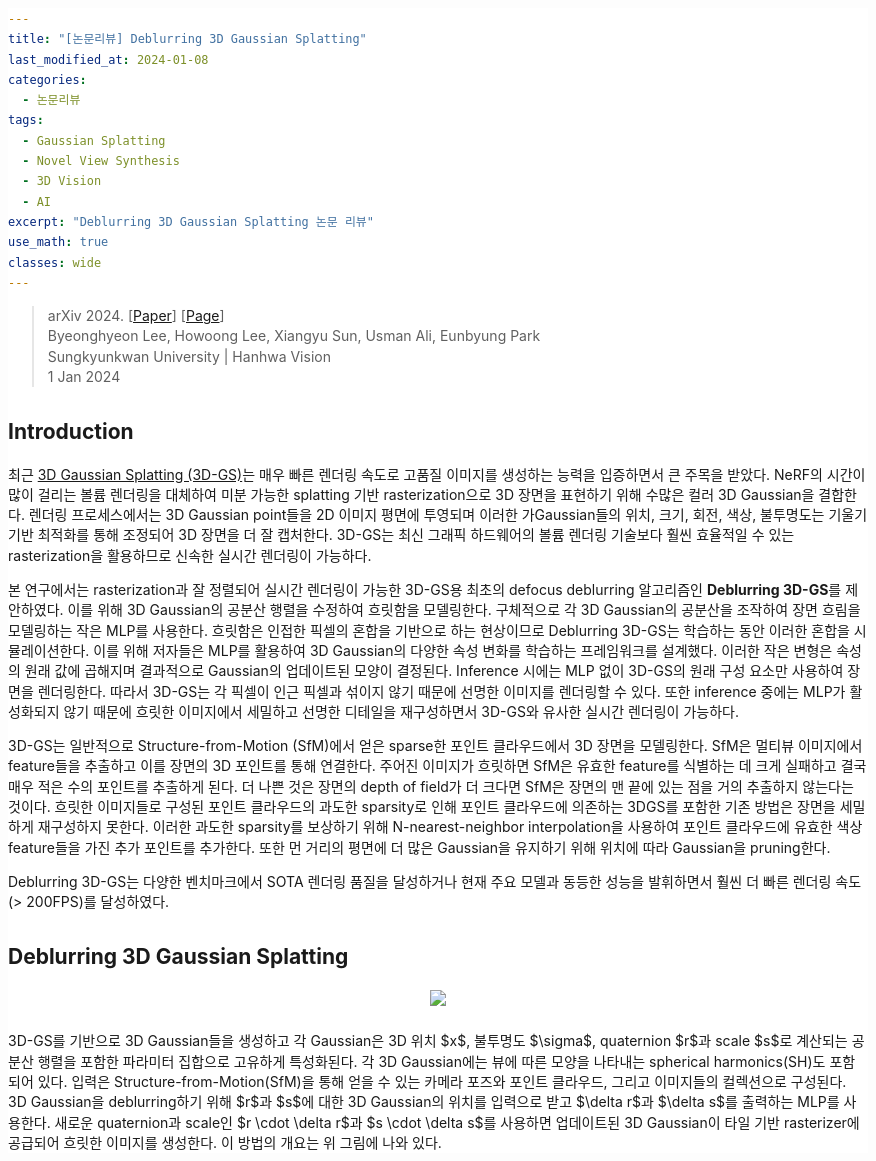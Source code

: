 ```yaml
---
title: "[논문리뷰] Deblurring 3D Gaussian Splatting"
last_modified_at: 2024-01-08
categories:
  - 논문리뷰
tags:
  - Gaussian Splatting
  - Novel View Synthesis
  - 3D Vision
  - AI
excerpt: "Deblurring 3D Gaussian Splatting 논문 리뷰"
use_math: true
classes: wide
---
```


> arXiv 2024. [[Paper](https://arxiv.org/abs/2401.00834)] [[Page](https://benhenryl.github.io/Deblurring-3D-Gaussian-Splatting/)]  
> Byeonghyeon Lee, Howoong Lee, Xiangyu Sun, Usman Ali, Eunbyung Park  
> Sungkyunkwan University | Hanhwa Vision  
> 1 Jan 2024  

## Introduction
최근 [3D Gaussian Splatting (3D-GS)](https://kimjy99.github.io/논문리뷰/3d-gaussian-splatting)는 매우 빠른 렌더링 속도로 고품질 이미지를 생성하는 능력을 입증하면서 큰 주목을 받았다. NeRF의 시간이 많이 걸리는 볼륨 렌더링을 대체하여 미분 가능한 splatting 기반 rasterization으로 3D 장면을 표현하기 위해 수많은 컬러 3D Gaussian을 결합한다. 렌더링 프로세스에서는 3D Gaussian point들을 2D 이미지 평면에 투영되며 이러한 가Gaussian들의 위치, 크기, 회전, 색상, 불투명도는 기울기 기반 최적화를 통해 조정되어 3D 장면을 더 잘 캡처한다. 3D-GS는 최신 그래픽 하드웨어의 볼륨 렌더링 기술보다 훨씬 효율적일 수 있는 rasterization을 활용하므로 신속한 실시간 렌더링이 가능하다.

본 연구에서는 rasterization과 잘 정렬되어 실시간 렌더링이 가능한 3D-GS용 최초의 defocus deblurring 알고리즘인 **Deblurring 3D-GS**를 제안하였다. 이를 위해 3D Gaussian의 공분산 행렬을 수정하여 흐릿함을 모델링한다. 구체적으로 각 3D Gaussian의 공분산을 조작하여 장면 흐림을 모델링하는 작은 MLP를 사용한다. 흐릿함은 인접한 픽셀의 혼합을 기반으로 하는 현상이므로 Deblurring 3D-GS는 학습하는 동안 이러한 혼합을 시뮬레이션한다. 이를 위해 저자들은 MLP를 활용하여 3D Gaussian의 다양한 속성 변화를 학습하는 프레임워크를 설계했다. 이러한 작은 변형은 속성의 원래 값에 곱해지며 결과적으로 Gaussian의 업데이트된 모양이 결정된다. Inference 시에는 MLP 없이 3D-GS의 원래 구성 요소만 사용하여 장면을 렌더링한다. 따라서 3D-GS는 각 픽셀이 인근 픽셀과 섞이지 않기 때문에 선명한 이미지를 렌더링할 수 있다. 또한 inference 중에는 MLP가 활성화되지 않기 때문에 흐릿한 이미지에서 세밀하고 선명한 디테일을 재구성하면서 3D-GS와 유사한 실시간 렌더링이 가능하다.

3D-GS는 일반적으로 Structure-from-Motion (SfM)에서 얻은 sparse한 포인트 클라우드에서 3D 장면을 모델링한다. SfM은 멀티뷰 이미지에서 feature들을 추출하고 이를 장면의 3D 포인트를 통해 연결한다. 주어진 이미지가 흐릿하면 SfM은 유효한 feature를 식별하는 데 크게 실패하고 결국 매우 적은 수의 포인트를 추출하게 된다. 더 나쁜 것은 장면의 depth of field가 더 크다면 SfM은 장면의 맨 끝에 있는 점을 거의 추출하지 않는다는 것이다. 흐릿한 이미지들로 구성된 포인트 클라우드의 과도한 sparsity로 인해 포인트 클라우드에 의존하는 3DGS를 포함한 기존 방법은 장면을 세밀하게 재구성하지 못한다. 이러한 과도한 sparsity를 보상하기 위해 N-nearest-neighbor interpolation을 사용하여 포인트 클라우드에 유효한 색상 feature들을 가진 추가 포인트를 추가한다. 또한 먼 거리의 평면에 더 많은 Gaussian을 유지하기 위해 위치에 따라 Gaussian을 pruning한다. 

Deblurring 3D-GS는 다양한 벤치마크에서 SOTA 렌더링 품질을 달성하거나 현재 주요 모델과 동등한 성능을 발휘하면서 훨씬 더 빠른 렌더링 속도(> 200FPS)를 달성하였다. 

## Deblurring 3D Gaussian Splatting
<center><img src='{{"/assets/img/deblurring-3dgs/deblurring-3dgs-fig2.webp" | relative_url}}' width="100%"></center>
<br>
3D-GS를 기반으로 3D Gaussian들을 생성하고 각 Gaussian은 3D 위치 $x$, 불투명도 $\sigma$, quaternion $r$과 scale $s$로 계산되는 공분산 행렬을 포함한 파라미터 집합으로 고유하게 특성화된다. 각 3D Gaussian에는 뷰에 따른 모양을 나타내는 spherical harmonics(SH)도 포함되어 있다. 입력은 Structure-from-Motion(SfM)을 통해 얻을 수 있는 카메라 포즈와 포인트 클라우드, 그리고 이미지들의 컬렉션으로 구성된다. 3D Gaussian을 deblurring하기 위해 $r$과 $s$에 대한 3D Gaussian의 위치를 입력으로 받고 $\delta r$과 $\delta s$를 출력하는 MLP를 사용한다. 새로운 quaternion과 scale인 $r \cdot \delta r$과 $s \cdot \delta s$를 사용하면 업데이트된 3D Gaussian이 타일 기반 rasterizer에 공급되어 흐릿한 이미지를 생성한다. 이 방법의 개요는 위 그림에 나와 있다.
